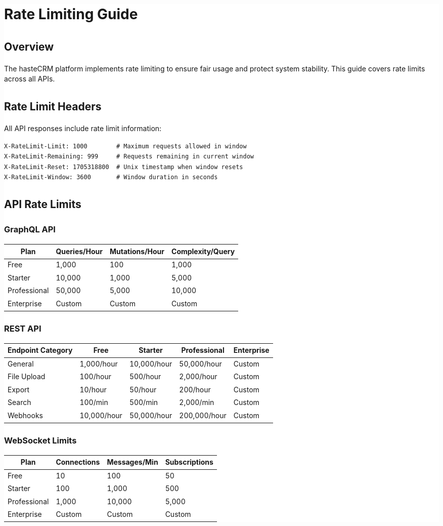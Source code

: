 # Rate Limiting Guide

## Overview

The hasteCRM platform implements rate limiting to ensure fair usage and protect system stability. This guide covers rate limits across all APIs.

## Rate Limit Headers

All API responses include rate limit information:

```http
X-RateLimit-Limit: 1000        # Maximum requests allowed in window
X-RateLimit-Remaining: 999     # Requests remaining in current window
X-RateLimit-Reset: 1705318800  # Unix timestamp when window resets
X-RateLimit-Window: 3600       # Window duration in seconds
```

## API Rate Limits

### GraphQL API

| Plan | Queries/Hour | Mutations/Hour | Complexity/Query |
|------|--------------|----------------|------------------|
| Free | 1,000 | 100 | 1,000 |
| Starter | 10,000 | 1,000 | 5,000 |
| Professional | 50,000 | 5,000 | 10,000 |
| Enterprise | Custom | Custom | Custom |

### REST API

| Endpoint Category | Free | Starter | Professional | Enterprise |
|------------------|------|---------|--------------|------------|
| General | 1,000/hour | 10,000/hour | 50,000/hour | Custom |
| File Upload | 100/hour | 500/hour | 2,000/hour | Custom |
| Export | 10/hour | 50/hour | 200/hour | Custom |
| Search | 100/min | 500/min | 2,000/min | Custom |
| Webhooks | 10,000/hour | 50,000/hour | 200,000/hour | Custom |

### WebSocket Limits

| Plan | Connections | Messages/Min | Subscriptions |
|------|------------|--------------|---------------|
| Free | 10 | 100 | 50 |
| Starter | 100 | 1,000 | 500 |
| Professional | 1,000 | 10,000 | 5,000 |
| Enterprise | Custom | Custom | Custom |
